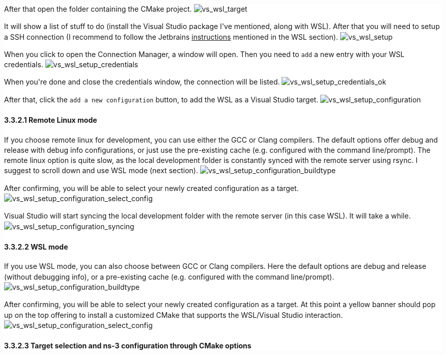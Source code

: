 After that open the folder containing the CMake project.
![vs_wsl_target](/NS3/img/vs/vs_wsl_target.png)

It will show a list of stuff to do (install the Visual Studio package I've mentioned, along with WSL). After that you will need to setup a SSH connection (I recommend to follow the Jetbrains [instructions](https://www.jetbrains.com/help/clion/how-to-use-wsl-development-environment-in-product.html) mentioned in the WSL section).
![vs_wsl_setup](/NS3/img/vs/vs_wsl_setup.png)

When you click to open the Connection Manager, a window will open. Then you need to `add` a new entry with your WSL credentials.
![vs_wsl_setup_credentials](/NS3/img/vs/vs_wsl_setup_credentials.png)

When you're done and close the credentials window, the connection will be listed.
![vs_wsl_setup_credentials_ok](/NS3/img/vs/vs_wsl_setup_credentials_ok.png)

After that, click the `add a new configuration` button, to add the WSL as a Visual Studio target.
![vs_wsl_setup_configuration](/NS3/img/vs/vs_wsl_setup_configuration.png)


#### 3.3.2.1 Remote Linux mode
If you choose remote linux for development, you can use either the GCC or Clang compilers. The default options offer debug and release with debug info configurations, or just use the pre-existing cache (e.g. configured with the command line/prompt). The remote linux option is quite slow, as the local development folder is constantly synced with the remote server using rsync. I suggest to scroll down and use WSL mode (next section).
![vs_wsl_setup_configuration_buildtype](/NS3/img/vs/vs_wsl_setup_configuration_remote_buildtype.png)

After confirming, you will be able to select your newly created configuration as a target.
![vs_wsl_setup_configuration_select_config](/NS3/img/vs/vs_wsl_setup_configuration_select_config.png)

Visual Studio will start syncing the local development folder with the remote server (in this case WSL). It will take a while.
![vs_wsl_setup_configuration_syncing](/NS3/img/vs/vs_wsl_setup_configuration_remote_syncing.png)


#### 3.3.2.2 WSL mode
If you use WSL mode, you can also choose between GCC or Clang compilers. Here the default options are debug and release (without debugging info), or a pre-existing cache (e.g. configured with the command line/prompt).
![vs_wsl_setup_configuration_buildtype](/NS3/img/vs/vs_wsl_setup_configuration_buildtype.png)

After confirming, you will be able to select your newly created configuration as a target. At this point a yellow banner should pop up on the top offering to install a customized CMake that supports the WSL/Visual Studio interaction.
![vs_wsl_setup_configuration_select_config](/NS3/img/vs/vs_wsl_setup_configuration_select_config.png)


#### 3.3.2.3 Target selection and ns-3 configuration through CMake options
